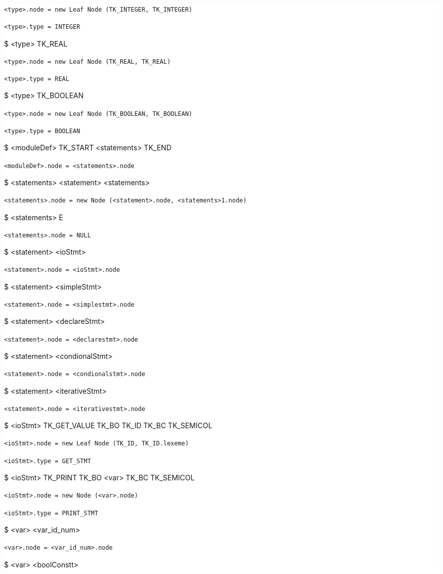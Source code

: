 ```
<type>.node = new Leaf Node (TK_INTEGER, TK_INTEGER)
```
```
<type>.type = INTEGER
```
$ \<type\> TK_REAL
```
<type>.node = new Leaf Node (TK_REAL, TK_REAL)
```
```
<type>.type = REAL
```
$ \<type\> TK_BOOLEAN
```
<type>.node = new Leaf Node (TK_BOOLEAN, TK_BOOLEAN)
```
```
<type>.type = BOOLEAN
```
$ \<moduleDef\> TK_START \<statements\> TK_END
```
<moduleDef>.node = <statements>.node
```
$ \<statements\> \<statement\> \<statements\>
```
<statements>.node = new Node (<statement>.node, <statements>1.node)
```
$ \<statements\> E
```
<statements>.node = NULL
```
$ \<statement\> \<ioStmt\>
```
<statement>.node = <ioStmt>.node
```
$ \<statement\> \<simpleStmt\>
```
<statement>.node = <simplestmt>.node
```
$ \<statement\> \<declareStmt\>
```
<statement>.node = <declarestmt>.node
```
$ \<statement\> \<condionalStmt\>
```
<statement>.node = <condionalstmt>.node
```
$ \<statement\> \<iterativeStmt\>
```
<statement>.node = <iterativestmt>.node
```
$ \<ioStmt\> TK_GET_VALUE TK_BO TK_ID TK_BC TK_SEMICOL
```
<ioStmt>.node = new Leaf Node (TK_ID, TK_ID.lexeme)
```
```
<ioStmt>.type = GET_STMT
```
$ \<ioStmt\> TK_PRINT TK_BO \<var\> TK_BC TK_SEMICOL
```
<ioStmt>.node = new Node (<var>.node)
```
```
<ioStmt>.type = PRINT_STMT
```
$ \<var\> \<var_id_num\>
```
<var>.node = <var_id_num>.node
```
$ \<var\> \<boolConstt\>